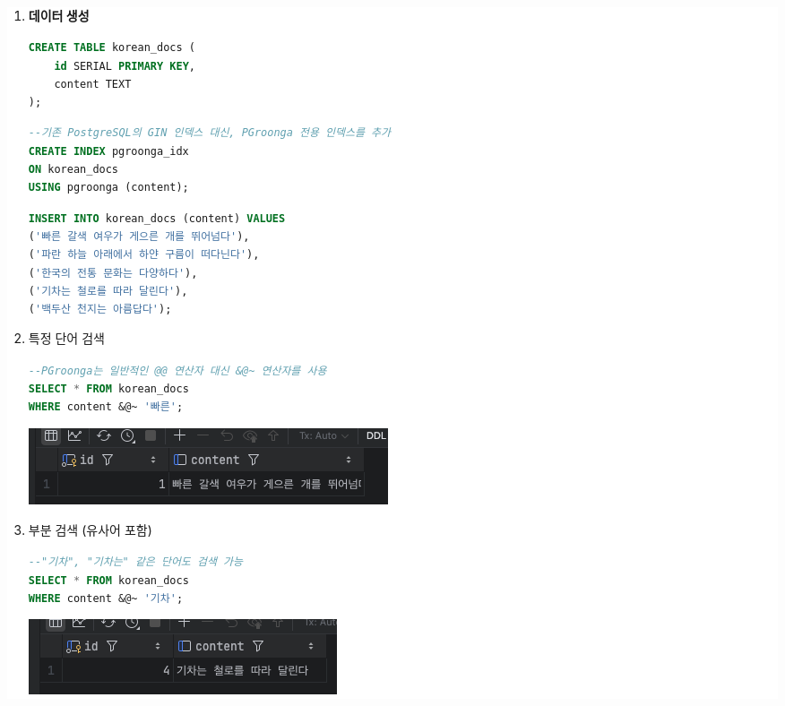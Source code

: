 
1. **데이터 생성**

    ```sql
    CREATE TABLE korean_docs (
        id SERIAL PRIMARY KEY,
        content TEXT
    );
    ```

    ```sql
    --기존 PostgreSQL의 GIN 인덱스 대신, PGroonga 전용 인덱스를 추가
    CREATE INDEX pgroonga_idx 
    ON korean_docs 
    USING pgroonga (content);
    ```

    ```sql
    INSERT INTO korean_docs (content) VALUES
    ('빠른 갈색 여우가 게으른 개를 뛰어넘다'),
    ('파란 하늘 아래에서 하얀 구름이 떠다닌다'),
    ('한국의 전통 문화는 다양하다'),
    ('기차는 철로를 따라 달린다'),
    ('백두산 천지는 아름답다');
    ```

2. 특정 단어 검색

    ```sql
    --PGroonga는 일반적인 @@ 연산자 대신 &@~ 연산자를 사용
    SELECT * FROM korean_docs 
    WHERE content &@~ '빠른';
    ```

    ![image.png](/assets/images/2025/03/23/image14.png)

3. 부분 검색 (유사어 포함)

    ```sql
    --"기차", "기차는" 같은 단어도 검색 가능
    SELECT * FROM korean_docs 
    WHERE content &@~ '기차';
    ```

    ![image.png](/assets/images/2025/03/23/image15.png)
